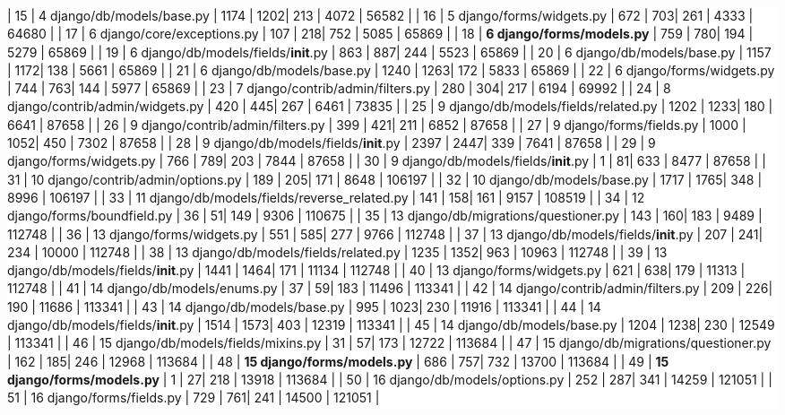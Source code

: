 | 15 | 4 django/db/models/base.py | 1174 | 1202| 213 | 4072 | 56582 | 
| 16 | 5 django/forms/widgets.py | 672 | 703| 261 | 4333 | 64680 | 
| 17 | 6 django/core/exceptions.py | 107 | 218| 752 | 5085 | 65869 | 
| 18 | **6 django/forms/models.py** | 759 | 780| 194 | 5279 | 65869 | 
| 19 | 6 django/db/models/fields/__init__.py | 863 | 887| 244 | 5523 | 65869 | 
| 20 | 6 django/db/models/base.py | 1157 | 1172| 138 | 5661 | 65869 | 
| 21 | 6 django/db/models/base.py | 1240 | 1263| 172 | 5833 | 65869 | 
| 22 | 6 django/forms/widgets.py | 744 | 763| 144 | 5977 | 65869 | 
| 23 | 7 django/contrib/admin/filters.py | 280 | 304| 217 | 6194 | 69992 | 
| 24 | 8 django/contrib/admin/widgets.py | 420 | 445| 267 | 6461 | 73835 | 
| 25 | 9 django/db/models/fields/related.py | 1202 | 1233| 180 | 6641 | 87658 | 
| 26 | 9 django/contrib/admin/filters.py | 399 | 421| 211 | 6852 | 87658 | 
| 27 | 9 django/forms/fields.py | 1000 | 1052| 450 | 7302 | 87658 | 
| 28 | 9 django/db/models/fields/__init__.py | 2397 | 2447| 339 | 7641 | 87658 | 
| 29 | 9 django/forms/widgets.py | 766 | 789| 203 | 7844 | 87658 | 
| 30 | 9 django/db/models/fields/__init__.py | 1 | 81| 633 | 8477 | 87658 | 
| 31 | 10 django/contrib/admin/options.py | 189 | 205| 171 | 8648 | 106197 | 
| 32 | 10 django/db/models/base.py | 1717 | 1765| 348 | 8996 | 106197 | 
| 33 | 11 django/db/models/fields/reverse_related.py | 141 | 158| 161 | 9157 | 108519 | 
| 34 | 12 django/forms/boundfield.py | 36 | 51| 149 | 9306 | 110675 | 
| 35 | 13 django/db/migrations/questioner.py | 143 | 160| 183 | 9489 | 112748 | 
| 36 | 13 django/forms/widgets.py | 551 | 585| 277 | 9766 | 112748 | 
| 37 | 13 django/db/models/fields/__init__.py | 207 | 241| 234 | 10000 | 112748 | 
| 38 | 13 django/db/models/fields/related.py | 1235 | 1352| 963 | 10963 | 112748 | 
| 39 | 13 django/db/models/fields/__init__.py | 1441 | 1464| 171 | 11134 | 112748 | 
| 40 | 13 django/forms/widgets.py | 621 | 638| 179 | 11313 | 112748 | 
| 41 | 14 django/db/models/enums.py | 37 | 59| 183 | 11496 | 113341 | 
| 42 | 14 django/contrib/admin/filters.py | 209 | 226| 190 | 11686 | 113341 | 
| 43 | 14 django/db/models/base.py | 995 | 1023| 230 | 11916 | 113341 | 
| 44 | 14 django/db/models/fields/__init__.py | 1514 | 1573| 403 | 12319 | 113341 | 
| 45 | 14 django/db/models/base.py | 1204 | 1238| 230 | 12549 | 113341 | 
| 46 | 15 django/db/models/fields/mixins.py | 31 | 57| 173 | 12722 | 113684 | 
| 47 | 15 django/db/migrations/questioner.py | 162 | 185| 246 | 12968 | 113684 | 
| 48 | **15 django/forms/models.py** | 686 | 757| 732 | 13700 | 113684 | 
| 49 | **15 django/forms/models.py** | 1 | 27| 218 | 13918 | 113684 | 
| 50 | 16 django/db/models/options.py | 252 | 287| 341 | 14259 | 121051 | 
| 51 | 16 django/forms/fields.py | 729 | 761| 241 | 14500 | 121051 | 